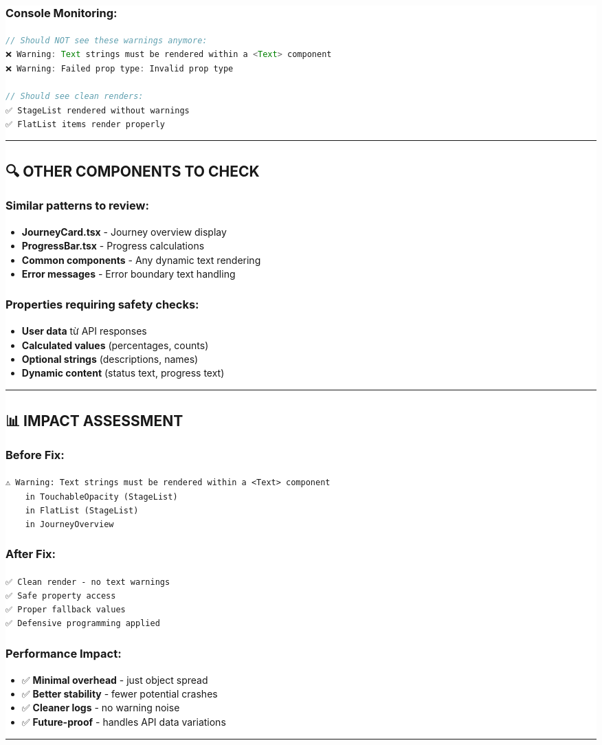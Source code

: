 ### Console Monitoring:
```javascript
// Should NOT see these warnings anymore:
❌ Warning: Text strings must be rendered within a <Text> component
❌ Warning: Failed prop type: Invalid prop type

// Should see clean renders:
✅ StageList rendered without warnings
✅ FlatList items render properly
```

---

## 🔍 OTHER COMPONENTS TO CHECK

### Similar patterns to review:
- **JourneyCard.tsx** - Journey overview display
- **ProgressBar.tsx** - Progress calculations  
- **Common components** - Any dynamic text rendering
- **Error messages** - Error boundary text handling

### Properties requiring safety checks:
- **User data** từ API responses
- **Calculated values** (percentages, counts)
- **Optional strings** (descriptions, names)
- **Dynamic content** (status text, progress text)

---

## 📊 IMPACT ASSESSMENT

### Before Fix:
```
⚠️ Warning: Text strings must be rendered within a <Text> component
    in TouchableOpacity (StageList)
    in FlatList (StageList)
    in JourneyOverview
```

### After Fix:
```
✅ Clean render - no text warnings
✅ Safe property access
✅ Proper fallback values
✅ Defensive programming applied
```

### Performance Impact:
- ✅ **Minimal overhead** - just object spread
- ✅ **Better stability** - fewer potential crashes
- ✅ **Cleaner logs** - no warning noise
- ✅ **Future-proof** - handles API data variations

---